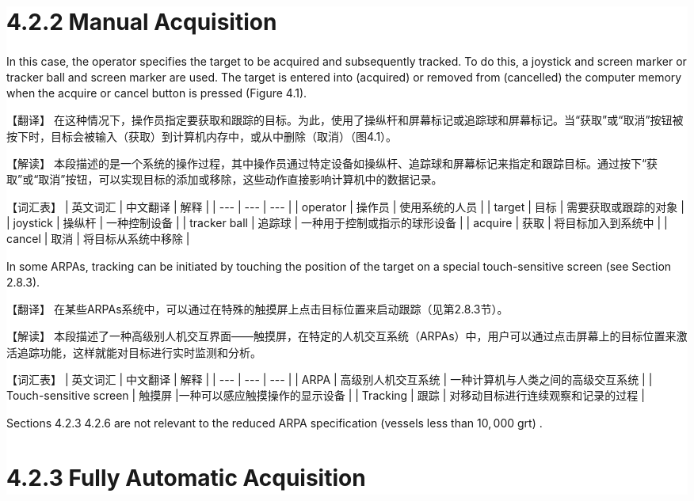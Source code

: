 

# 4.2.2 Manual Acquisition  

In this case, the operator specifies the target to be acquired and subsequently tracked. To do this, a joystick and screen marker or tracker ball and screen marker are used. The target is entered into (acquired) or removed from (cancelled) the computer memory when the acquire or cancel button is pressed (Figure 4.1).  

【翻译】
在这种情况下，操作员指定要获取和跟踪的目标。为此，使用了操纵杆和屏幕标记或追踪球和屏幕标记。当“获取”或“取消”按钮被按下时，目标会被输入（获取）到计算机内存中，或从中删除（取消）（图4.1）。

【解读】
本段描述的是一个系统的操作过程，其中操作员通过特定设备如操纵杆、追踪球和屏幕标记来指定和跟踪目标。通过按下“获取”或“取消”按钮，可以实现目标的添加或移除，这些动作直接影响计算机中的数据记录。

【词汇表】
| 英文词汇 | 中文翻译 | 解释 |
| --- | --- | --- |
| operator | 操作员 | 使用系统的人员 |
| target | 目标 | 需要获取或跟踪的对象 |
| joystick | 操纵杆 | 一种控制设备 |
| tracker ball | 追踪球 | 一种用于控制或指示的球形设备 |
| acquire | 获取 | 将目标加入到系统中 |
| cancel | 取消 | 将目标从系统中移除 |



In some ARPAs, tracking can be initiated by touching the position of the target on a special touch-sensitive screen (see Section 2.8.3).  

【翻译】
在某些ARPAs系统中，可以通过在特殊的触摸屏上点击目标位置来启动跟踪（见第2.8.3节）。

【解读】
本段描述了一种高级别人机交互界面——触摸屏，在特定的人机交互系统（ARPAs）中，用户可以通过点击屏幕上的目标位置来激活追踪功能，这样就能对目标进行实时监测和分析。

【词汇表】
| 英文词汇 | 中文翻译 | 解释 |
| --- | --- | --- |
| ARPA | 高级别人机交互系统 | 一种计算机与人类之间的高级交互系统 |
| Touch-sensitive screen | 触摸屏 |一种可以感应触摸操作的显示设备 |
| Tracking | 跟踪 | 对移动目标进行连续观察和记录的过程 |



Sections 4.2.3 4.2.6 are not relevant to the reduced ARPA specification (vessels less than $10{,}000~\mathrm{grt})$ .  

# 4.2.3 Fully Automatic Acquisition  
